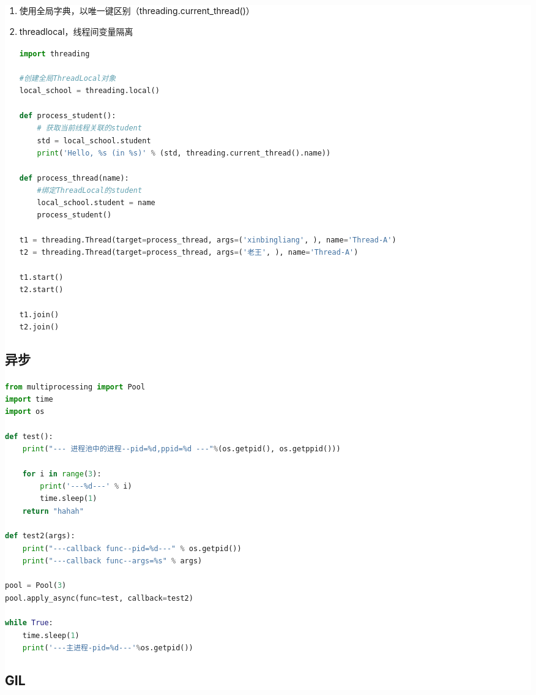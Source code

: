1. 使用全局字典，以唯一键区别（threading.current_thread()）

2. threadlocal，线程间变量隔离

   ```python
   import threading

   #创建全局ThreadLocal对象
   local_school = threading.local()

   def process_student():
       # 获取当前线程关联的student
       std = local_school.student
       print('Hello, %s (in %s)' % (std, threading.current_thread().name))

   def process_thread(name):
       #绑定ThreadLocal的student
       local_school.student = name
       process_student()

   t1 = threading.Thread(target=process_thread, args=('xinbingliang', ), name='Thread-A')
   t2 = threading.Thread(target=process_thread, args=('老王', ), name='Thread-A')

   t1.start()
   t2.start()

   t1.join()
   t2.join()
   ```

## 异步

```python
from multiprocessing import Pool
import time
import os

def test():
    print("--- 进程池中的进程--pid=%d,ppid=%d ---"%(os.getpid(), os.getppid()))

    for i in range(3):
        print('---%d---' % i)
        time.sleep(1)
    return "hahah"

def test2(args):
    print("---callback func--pid=%d---" % os.getpid())
    print("---callback func--args=%s" % args)

pool = Pool(3)
pool.apply_async(func=test, callback=test2)

while True:
    time.sleep(1)
    print('---主进程-pid=%d---'%os.getpid())
```

## GIL